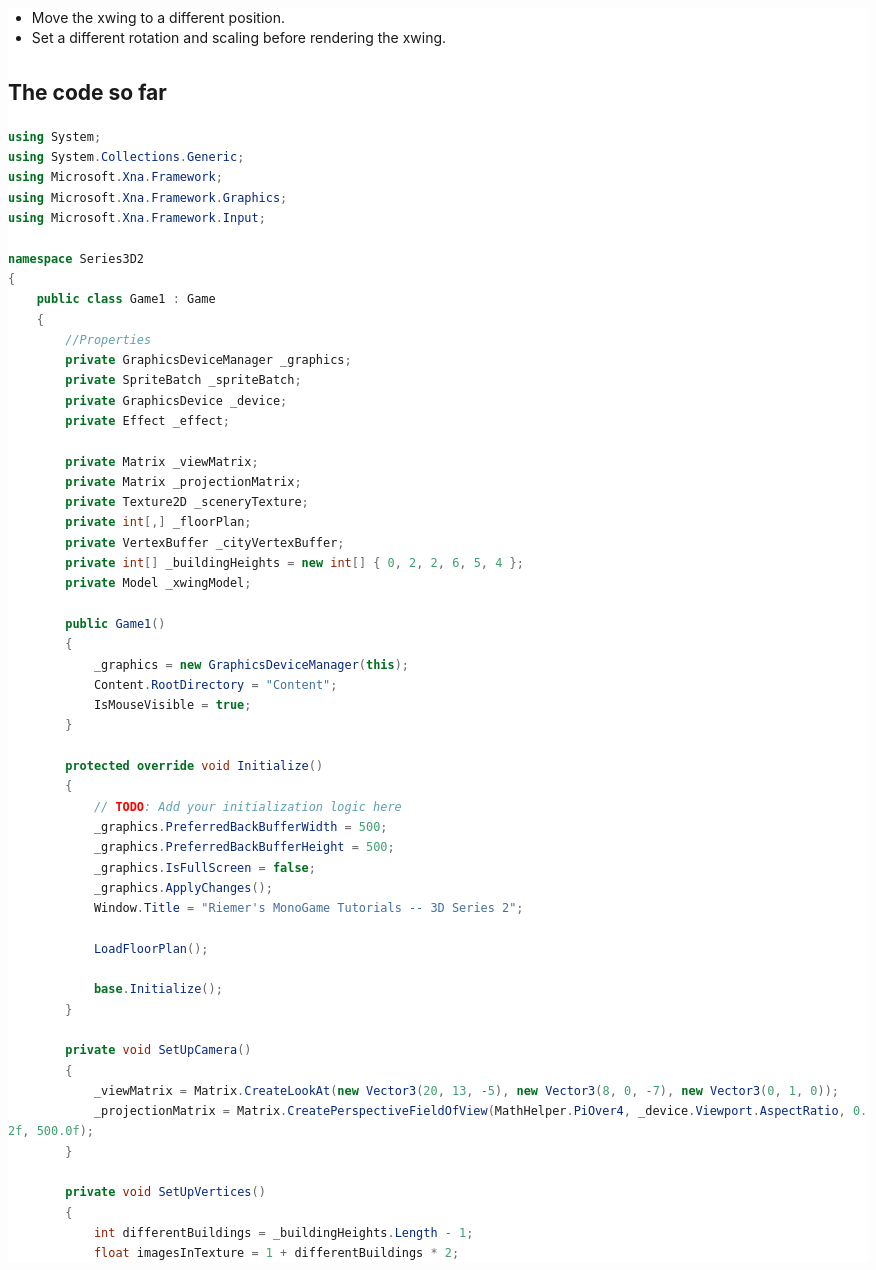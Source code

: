 * Move the xwing to a different position.
* Set a different rotation and scaling before rendering the xwing.

## The code so far

```csharp
using System;
using System.Collections.Generic;
using Microsoft.Xna.Framework;
using Microsoft.Xna.Framework.Graphics;
using Microsoft.Xna.Framework.Input;

namespace Series3D2
{
    public class Game1 : Game
    {
        //Properties
        private GraphicsDeviceManager _graphics;
        private SpriteBatch _spriteBatch;
        private GraphicsDevice _device;
        private Effect _effect;

        private Matrix _viewMatrix;
        private Matrix _projectionMatrix;
        private Texture2D _sceneryTexture;
        private int[,] _floorPlan;
        private VertexBuffer _cityVertexBuffer;
        private int[] _buildingHeights = new int[] { 0, 2, 2, 6, 5, 4 };
        private Model _xwingModel;

        public Game1()
        {
            _graphics = new GraphicsDeviceManager(this);
            Content.RootDirectory = "Content";
            IsMouseVisible = true;
        }

        protected override void Initialize()
        {
            // TODO: Add your initialization logic here
            _graphics.PreferredBackBufferWidth = 500;
            _graphics.PreferredBackBufferHeight = 500;
            _graphics.IsFullScreen = false;
            _graphics.ApplyChanges();
            Window.Title = "Riemer's MonoGame Tutorials -- 3D Series 2";

            LoadFloorPlan();

            base.Initialize();
        }

        private void SetUpCamera()
        {
            _viewMatrix = Matrix.CreateLookAt(new Vector3(20, 13, -5), new Vector3(8, 0, -7), new Vector3(0, 1, 0));
            _projectionMatrix = Matrix.CreatePerspectiveFieldOfView(MathHelper.PiOver4, _device.Viewport.AspectRatio, 0.2f, 500.0f);
        }

        private void SetUpVertices()
        {
            int differentBuildings = _buildingHeights.Length - 1;
            float imagesInTexture = 1 + differentBuildings * 2;

```